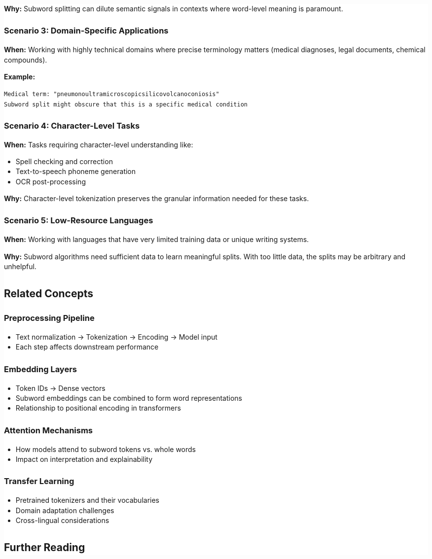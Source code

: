 **Why:** Subword splitting can dilute semantic signals in contexts where word-level meaning is paramount.

### Scenario 3: Domain-Specific Applications

**When:** Working with highly technical domains where precise terminology matters (medical diagnoses, legal documents, chemical compounds).

**Example:**
```
Medical term: "pneumonoultramicroscopicsilicovolcanoconiosis"
Subword split might obscure that this is a specific medical condition
```

### Scenario 4: Character-Level Tasks

**When:** Tasks requiring character-level understanding like:
- Spell checking and correction
- Text-to-speech phoneme generation
- OCR post-processing

**Why:** Character-level tokenization preserves the granular information needed for these tasks.

### Scenario 5: Low-Resource Languages

**When:** Working with languages that have very limited training data or unique writing systems.

**Why:** Subword algorithms need sufficient data to learn meaningful splits. With too little data, the splits may be arbitrary and unhelpful.

## Related Concepts

### Preprocessing Pipeline
- Text normalization → Tokenization → Encoding → Model input
- Each step affects downstream performance

### Embedding Layers
- Token IDs → Dense vectors
- Subword embeddings can be combined to form word representations
- Relationship to positional encoding in transformers

### Attention Mechanisms
- How models attend to subword tokens vs. whole words
- Impact on interpretation and explainability

### Transfer Learning
- Pretrained tokenizers and their vocabularies
- Domain adaptation challenges
- Cross-lingual considerations

## Further Reading
